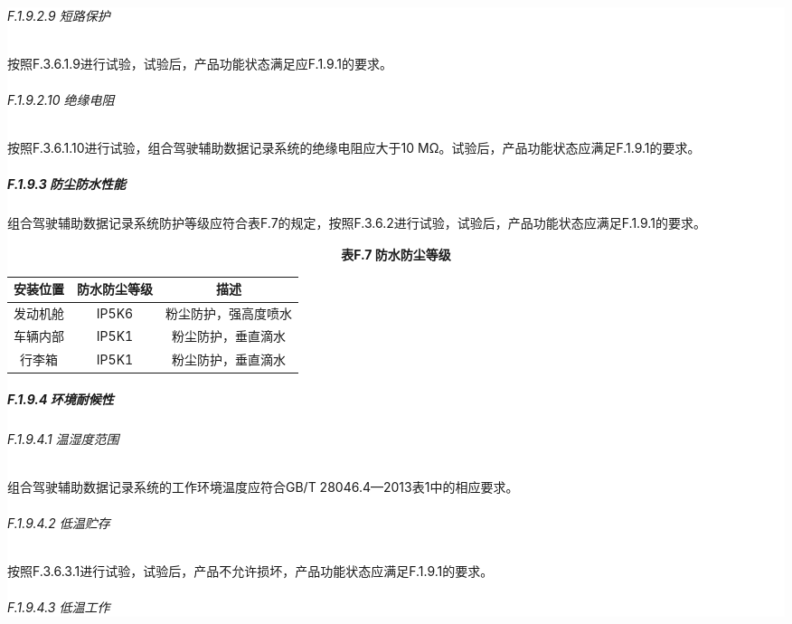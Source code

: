###### F.1.9.2.9 短路保护

按照F.3.6.1.9进行试验，试验后，产品功能状态满足应F.1.9.1的要求。

###### F.1.9.2.10 绝缘电阻

按照F.3.6.1.10进行试验，组合驾驶辅助数据记录系统的绝缘电阻应大于10 MΩ。试验后，产品功能状态应满足F.1.9.1的要求。

##### F.1.9.3 防尘防水性能

组合驾驶辅助数据记录系统防护等级应符合表F.7的规定，按照F.3.6.2进行试验，试验后，产品功能状态应满足F.1.9.1的要求。

<div align="center">
  <strong>表F.7 防水防尘等级</strong>

<table>
<thead>
  <tr>
    <th align="center">安装位置</th>
    <th align="center">防水防尘等级</th>
    <th align="center">描述</th>
  </tr>
</thead>
<tbody>
  <tr>
    <td align="center">发动机舱</td>
    <td align="center">IP5K6</td>
    <td align="center">粉尘防护，强高度喷水</td>
  </tr>
  <tr>
    <td align="center">车辆内部</td>
    <td align="center">IP5K1</td>
    <td align="center">粉尘防护，垂直滴水</td>
  </tr>
  <tr>
    <td align="center">行李箱</td>
    <td align="center">IP5K1</td>
    <td align="center">粉尘防护，垂直滴水</td>
  </tr>
</tbody>
</table>

</div>

##### F.1.9.4 环境耐候性

###### F.1.9.4.1 温湿度范围

组合驾驶辅助数据记录系统的工作环境温度应符合GB/T 28046.4—2013表1中的相应要求。

###### F.1.9.4.2 低温贮存

按照F.3.6.3.1进行试验，试验后，产品不允许损坏，产品功能状态应满足F.1.9.1的要求。

###### F.1.9.4.3 低温工作

